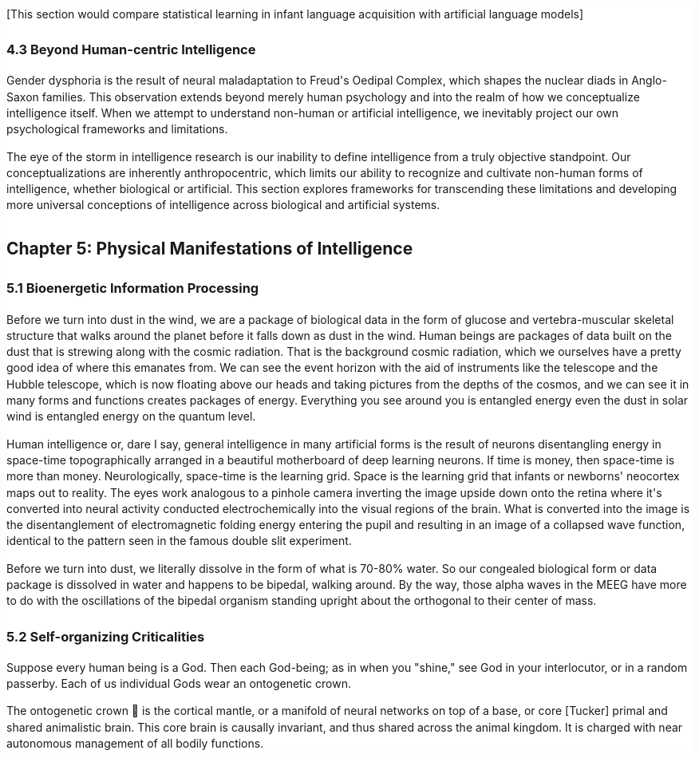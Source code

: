[This section would compare statistical learning in infant language acquisition with artificial language models]

### 4.3 Beyond Human-centric Intelligence

Gender dysphoria is the result of neural maladaptation to Freud's Oedipal Complex, which shapes the nuclear diads in Anglo-Saxon families. This observation extends beyond merely human psychology and into the realm of how we conceptualize intelligence itself. When we attempt to understand non-human or artificial intelligence, we inevitably project our own psychological frameworks and limitations.

The eye of the storm in intelligence research is our inability to define intelligence from a truly objective standpoint. Our conceptualizations are inherently anthropocentric, which limits our ability to recognize and cultivate non-human forms of intelligence, whether biological or artificial. This section explores frameworks for transcending these limitations and developing more universal conceptions of intelligence across biological and artificial systems.

## Chapter 5: Physical Manifestations of Intelligence

### 5.1 Bioenergetic Information Processing

Before we turn into dust in the wind, we are a package of biological data in the form of glucose and vertebra-muscular skeletal structure that walks around the planet before it falls down as dust in the wind. Human beings are packages of data built on the dust that is strewing along with the cosmic radiation. That is the background cosmic radiation, which we ourselves have a pretty good idea of where this emanates from. We can see the event horizon with the aid of instruments like the telescope and the Hubble telescope, which is now floating above our heads and taking pictures from the depths of the cosmos, and we can see it in many forms and functions creates packages of energy. Everything you see around you is entangled energy even the dust in solar wind is entangled energy on the quantum level.

Human intelligence or, dare I say, general intelligence in many artificial forms is the result of neurons disentangling energy in space-time topographically arranged in a beautiful motherboard of deep learning neurons. If time is money, then space-time is more than money. Neurologically, space-time is the learning grid. Space is the learning grid that infants or newborns' neocortex maps out to reality. The eyes work analogous to a pinhole camera inverting the image upside down onto the retina where it's converted into neural activity conducted electrochemically into the visual regions of the brain. What is converted into the image is the disentanglement of electromagnetic folding energy entering the pupil and resulting in an image of a collapsed wave function, identical to the pattern seen in the famous double slit experiment.

Before we turn into dust, we literally dissolve in the form of what is 70-80% water. So our congealed biological form or data package is dissolved in water and happens to be bipedal, walking around. By the way, those alpha waves in the MEEG have more to do with the oscillations of the bipedal organism standing upright about the orthogonal to their center of mass.

### 5.2 Self-organizing Criticalities

Suppose every human being is a God. Then each God-being; as in when you "shine," see God in your interlocutor, or in a random passerby. Each of us individual Gods wear an ontogenetic crown.

The ontogenetic crown 👑 is the cortical mantle, or a manifold of neural networks on top of a base, or core [Tucker] primal and shared animalistic brain. This core brain is causally invariant, and thus shared across the animal kingdom. It is charged with near autonomous management of all bodily functions.
